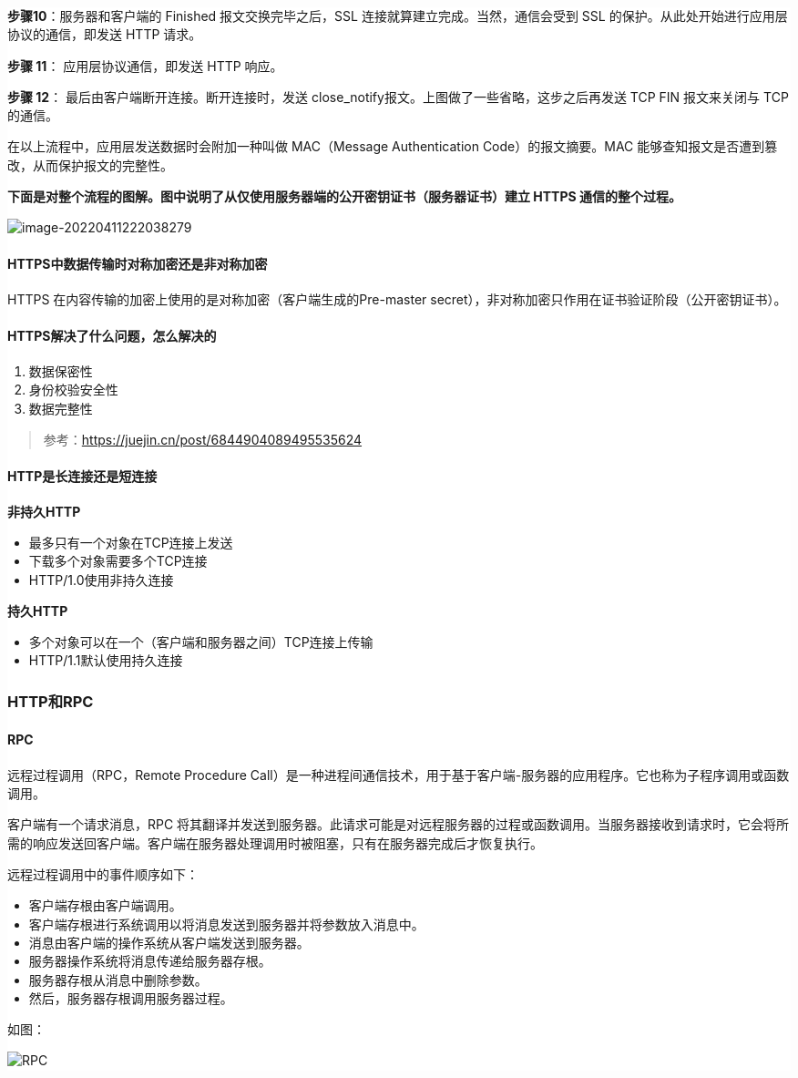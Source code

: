 **步骤10**：服务器和客户端的 Finished 报文交换完毕之后，SSL 连接就算建立完成。当然，通信会受到 SSL 的保护。从此处开始进行应用层协议的通信，即发送 HTTP 请求。

**步骤 11**： 应用层协议通信，即发送 HTTP 响应。

**步骤 12**： 最后由客户端断开连接。断开连接时，发送 close_notify报文。上图做了一些省略，这步之后再发送 TCP FIN 报文来关闭与 TCP的通信。

在以上流程中，应用层发送数据时会附加一种叫做 MAC（Message Authentication Code）的报文摘要。MAC 能够查知报文是否遭到篡改，从而保护报文的完整性。

**下面是对整个流程的图解。图中说明了从仅使用服务器端的公开密钥证书（服务器证书）建立 HTTPS 通信的整个过程。**

![image-20220411222038279](/img/network/interview/image-20220411222038279.png)

#### HTTPS中数据传输时对称加密还是非对称加密

HTTPS 在内容传输的加密上使用的是对称加密（客户端生成的Pre-master secret），非对称加密只作用在证书验证阶段（公开密钥证书）。

#### HTTPS解决了什么问题，怎么解决的

1. 数据保密性
2. 身份校验安全性
3. 数据完整性

> 参考：https://juejin.cn/post/6844904089495535624

#### HTTP是长连接还是短连接

**非持久HTTP**

- 最多只有一个对象在TCP连接上发送
- 下载多个对象需要多个TCP连接
- HTTP/1.0使用非持久连接

**持久HTTP**

- 多个对象可以在一个（客户端和服务器之间）TCP连接上传输
- HTTP/1.1默认使用持久连接

### HTTP和RPC

#### RPC

远程过程调用（RPC，Remote Procedure Call）是一种进程间通信技术，用于基于客户端-服务器的应用程序。它也称为子程序调用或函数调用。

客户端有一个请求消息，RPC 将其翻译并发送到服务器。此请求可能是对远程服务器的过程或函数调用。当服务器接收到请求时，它会将所需的响应发送回客户端。客户端在服务器处理调用时被阻塞，只有在服务器完成后才恢复执行。

远程过程调用中的事件顺序如下：

- 客户端存根由客户端调用。
- 客户端存根进行系统调用以将消息发送到服务器并将参数放入消息中。
- 消息由客户端的操作系统从客户端发送到服务器。
- 服务器操作系统将消息传递给服务器存根。
- 服务器存根从消息中删除参数。
- 然后，服务器存根调用服务器过程。

如图：

![RPC](/img/network/interview/RPC.PNG)
